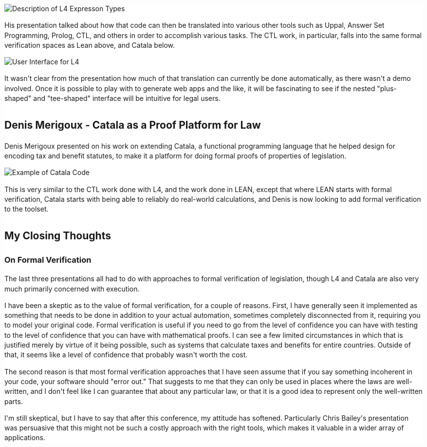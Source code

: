 ![Description of L4 Expresson Types](/L4_example_2.png "An example of prescriptive and constitutive rules in L4")

His presentation talked about how that code can then be translated into various other tools such as Uppal, Answer Set Programming, Prolog, CTL, and others in order to accomplish various tasks. The CTL work, in particular, falls into the same formal verification spaces as Lean above, and Catala below.

![User Interface for L4](/L4_user_interface.png "Image of L4 User Interface")

It wasn't clear from the presentation how much of that translation can currently be done automatically, as there wasn't a demo involved. Once
it is possible to play with to generate web apps and the like, it will
be fascinating to see if the nested "plus-shaped" and "tee-shaped"
interface will be intuitive for legal users.

## Denis Merigoux - Catala as a Proof Platform for Law

Denis Merigoux presented on his work on extending Catala, a functional programming language that he helped design for encoding tax and benefit statutes, to make it a platform for doing formal proofs of properties of legislation.

![Example of Catala Code](/catala_code_sample.png "Example of Catala Code")

This is very similar to the CTL work done with L4, and the work done in LEAN, except that where LEAN starts with formal verification, Catala starts with being able to reliably do real-world calculations, and Denis
is now looking to add formal verification to the toolset.

## My Closing Thoughts

### On Formal Verification

The last three presentations all had to do with approaches to formal
verification of legislation, though L4 and Catala are also very much
primarily concerned with execution.

I have been a skeptic as to the value of formal verification, for a couple of reasons. First, I have generally seen it implemented as something that needs to be done in addition to your actual automation, sometimes completely disconnected from it, requiring you to model your original code. Formal verification is useful if you need to go from the level of confidence you can have with testing to the
level of confidence that you can have with mathematical proofs. I can see a few limited circumstances in which that is justified merely by virtue of it being possible, such as systems that calculate taxes and benefits for entire countries. Outside of that, it seems like a level of confidence that probably wasn't worth the cost.

The second reason is that most formal verification approaches that I have seen assume that if you say something incoherent in your code, your software should "error out." That suggests to me that they can only be used in places where the laws are well-written, and I don't feel like I can guarantee that about any particular law, or that it is a good idea to represent only the well-written parts.

I'm still skeptical, but I have to say that after this conference, my attitude has softened. Particularly Chris Bailey's presentation was persuasive that this might not be such a costly approach with the right tools, which makes it valuable in a wider array of applications.
